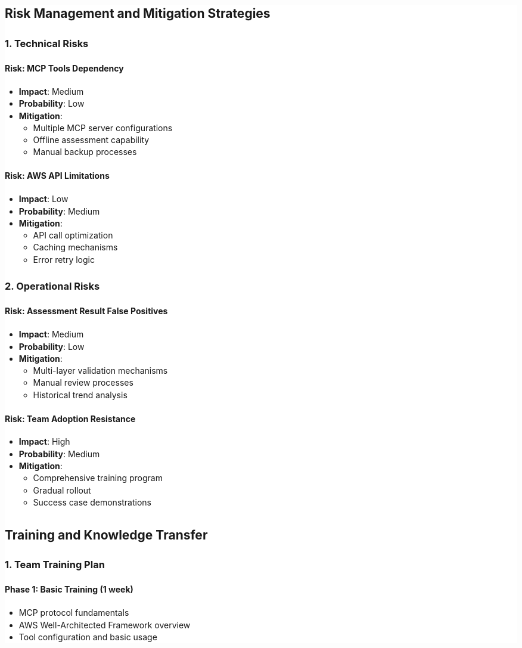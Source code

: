 ## Risk Management and Mitigation Strategies

### 1. Technical Risks

#### Risk: MCP Tools Dependency

- **Impact**: Medium
- **Probability**: Low
- **Mitigation**:
  - Multiple MCP server configurations
  - Offline assessment capability
  - Manual backup processes

#### Risk: AWS API Limitations

- **Impact**: Low
- **Probability**: Medium
- **Mitigation**:
  - API call optimization
  - Caching mechanisms
  - Error retry logic

### 2. Operational Risks

#### Risk: Assessment Result False Positives

- **Impact**: Medium
- **Probability**: Low
- **Mitigation**:
  - Multi-layer validation mechanisms
  - Manual review processes
  - Historical trend analysis

#### Risk: Team Adoption Resistance

- **Impact**: High
- **Probability**: Medium
- **Mitigation**:
  - Comprehensive training program
  - Gradual rollout
  - Success case demonstrations

## Training and Knowledge Transfer

### 1. Team Training Plan

#### Phase 1: Basic Training (1 week)

- MCP protocol fundamentals
- AWS Well-Architected Framework overview
- Tool configuration and basic usage
